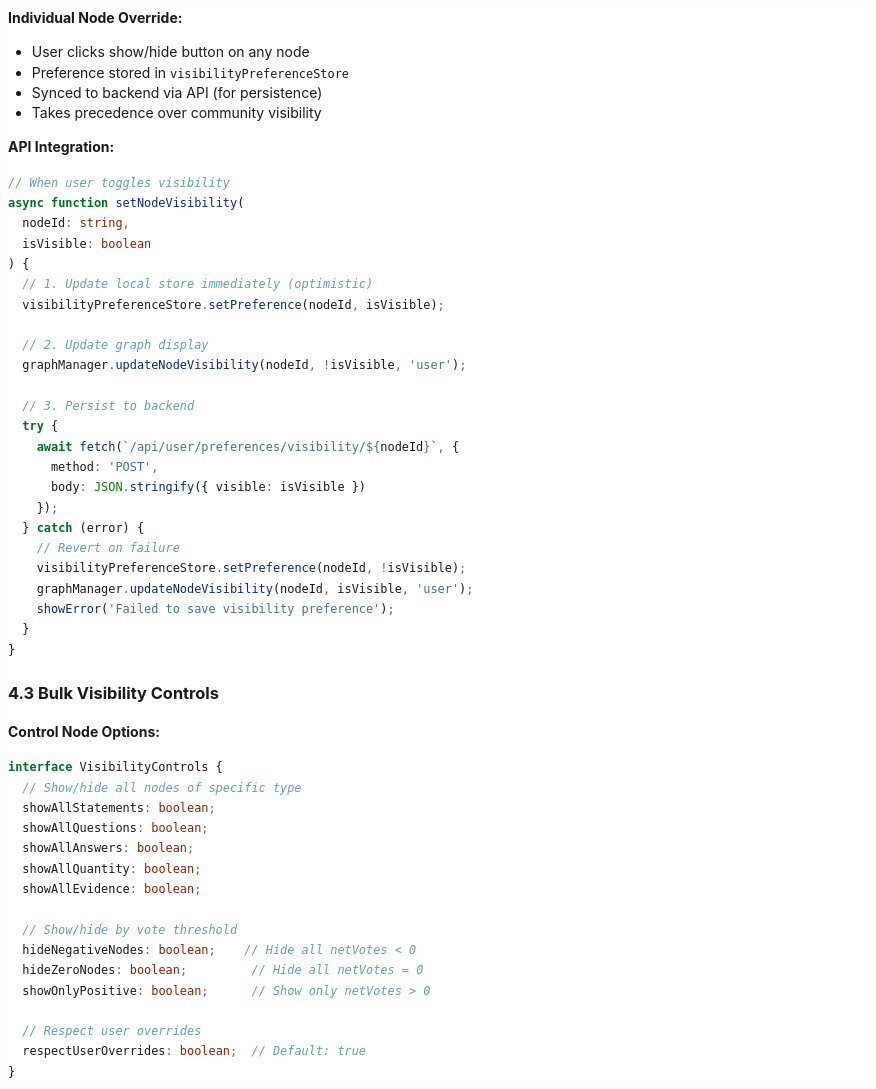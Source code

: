 **Individual Node Override:**
- User clicks show/hide button on any node
- Preference stored in `visibilityPreferenceStore`
- Synced to backend via API (for persistence)
- Takes precedence over community visibility

**API Integration:**
```typescript
// When user toggles visibility
async function setNodeVisibility(
  nodeId: string, 
  isVisible: boolean
) {
  // 1. Update local store immediately (optimistic)
  visibilityPreferenceStore.setPreference(nodeId, isVisible);
  
  // 2. Update graph display
  graphManager.updateNodeVisibility(nodeId, !isVisible, 'user');
  
  // 3. Persist to backend
  try {
    await fetch(`/api/user/preferences/visibility/${nodeId}`, {
      method: 'POST',
      body: JSON.stringify({ visible: isVisible })
    });
  } catch (error) {
    // Revert on failure
    visibilityPreferenceStore.setPreference(nodeId, !isVisible);
    graphManager.updateNodeVisibility(nodeId, isVisible, 'user');
    showError('Failed to save visibility preference');
  }
}
```

### 4.3 Bulk Visibility Controls

**Control Node Options:**

```typescript
interface VisibilityControls {
  // Show/hide all nodes of specific type
  showAllStatements: boolean;
  showAllQuestions: boolean;
  showAllAnswers: boolean;
  showAllQuantity: boolean;
  showAllEvidence: boolean;
  
  // Show/hide by vote threshold
  hideNegativeNodes: boolean;    // Hide all netVotes < 0
  hideZeroNodes: boolean;         // Hide all netVotes = 0
  showOnlyPositive: boolean;      // Show only netVotes > 0
  
  // Respect user overrides
  respectUserOverrides: boolean;  // Default: true
}
```
